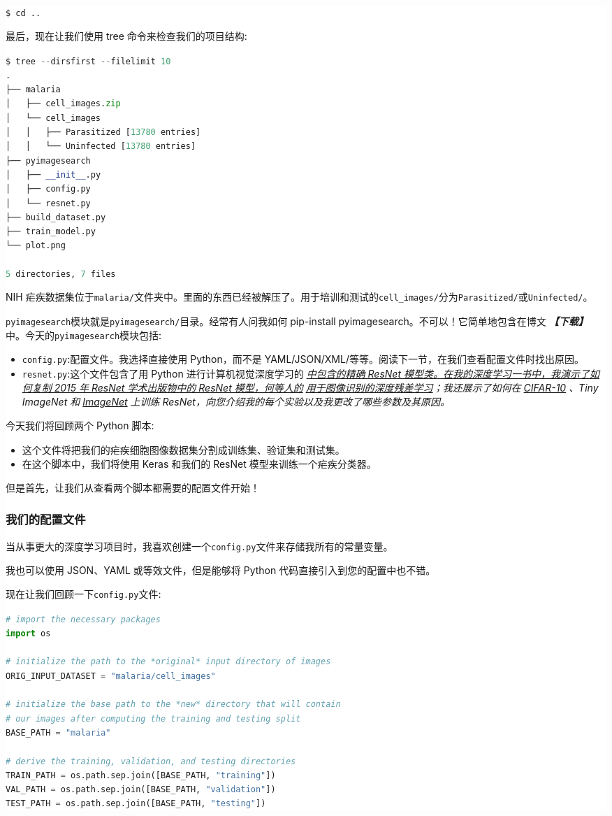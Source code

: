 ```py
$ cd ..

```

最后，现在让我们使用 tree 命令来检查我们的项目结构:

```py
$ tree --dirsfirst --filelimit 10
.
├── malaria
│   ├── cell_images.zip
│   └── cell_images
│   │   ├── Parasitized [13780 entries]
│   │   └── Uninfected [13780 entries]
├── pyimagesearch
│   ├── __init__.py
│   ├── config.py
│   └── resnet.py
├── build_dataset.py
├── train_model.py
└── plot.png

5 directories, 7 files

```

NIH 疟疾数据集位于`malaria/`文件夹中。里面的东西已经被解压了。用于培训和测试的`cell_images/`分为`Parasitized/`或`Uninfected/`。

`pyimagesearch`模块就是`pyimagesearch/`目录。经常有人问我如何 pip-install pyimagesearch。不可以！它简单地包含在博文 ***【下载】*** 中。今天的`pyimagesearch`模块包括:

*   `config.py`:配置文件。我选择直接使用 Python，而不是 YAML/JSON/XML/等等。阅读下一节，在我们查看配置文件时找出原因。
*   `resnet.py`:这个文件包含了用 Python 进行计算机视觉深度学习的 [*中包含的精确 ResNet 模型类。在我的深度学习一书中，我演示了如何复制 2015 年 ResNet 学术出版物中的 ResNet 模型，何等人的*](https://pyimagesearch.com/deep-learning-computer-vision-python-book/) *[*用于图像识别的深度残差学习*](https://arxiv.org/abs/1512.03385)；我还展示了如何在 [CIFAR-10](https://www.cs.toronto.edu/~kriz/cifar.html) 、Tiny ImageNet 和 [ImageNet](http://image-net.org/) 上训练 ResNet，向您介绍我的每个实验以及我更改了哪些参数及其原因。*

今天我们将回顾两个 Python 脚本:

*   这个文件将把我们的疟疾细胞图像数据集分割成训练集、验证集和测试集。
*   在这个脚本中，我们将使用 Keras 和我们的 ResNet 模型来训练一个疟疾分类器。

但是首先，让我们从查看两个脚本都需要的配置文件开始！

### 我们的配置文件

当从事更大的深度学习项目时，我喜欢创建一个`config.py`文件来存储我所有的常量变量。

我也可以使用 JSON、YAML 或等效文件，但是能够将 Python 代码直接引入到您的配置中也不错。

现在让我们回顾一下`config.py`文件:

```py
# import the necessary packages
import os

# initialize the path to the *original* input directory of images
ORIG_INPUT_DATASET = "malaria/cell_images"

# initialize the base path to the *new* directory that will contain
# our images after computing the training and testing split
BASE_PATH = "malaria"

# derive the training, validation, and testing directories
TRAIN_PATH = os.path.sep.join([BASE_PATH, "training"])
VAL_PATH = os.path.sep.join([BASE_PATH, "validation"])
TEST_PATH = os.path.sep.join([BASE_PATH, "testing"])

```